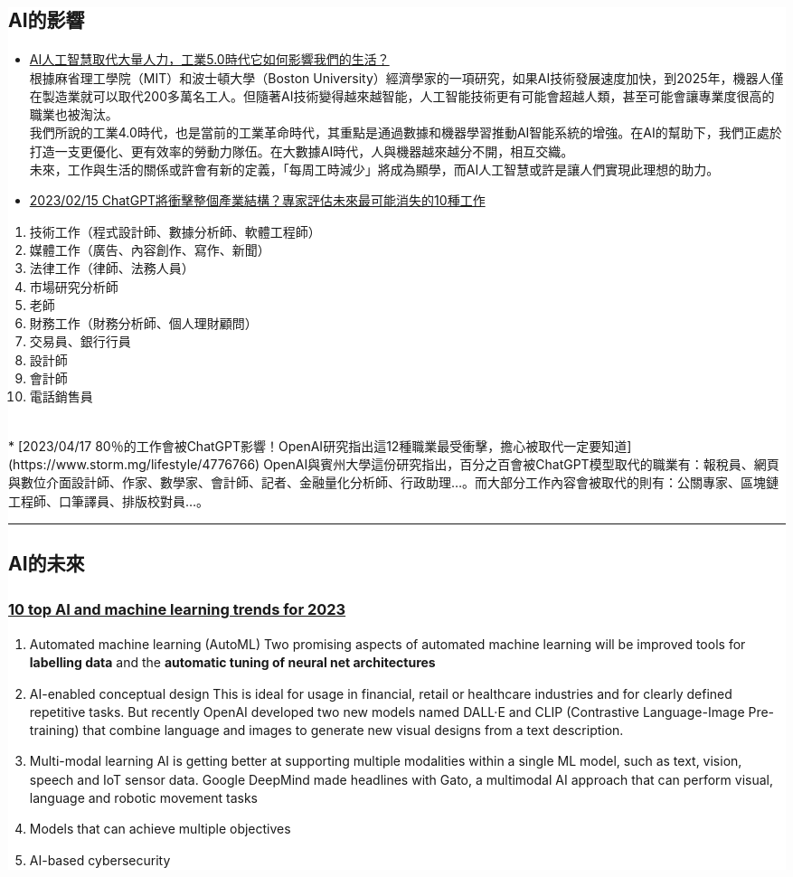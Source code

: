 ## AI的影響

* [AI人工智慧取代大量人力，工業5.0時代它如何影響我們的生活？](https://www.bnext.com.tw/article/67299/ai-job-future)<br>
根據麻省理工學院（MIT）和波士頓大學（Boston University）經濟學家的一項研究，如果AI技術發展速度加快，到2025年，機器人僅在製造業就可以取代200多萬名工人。但隨著AI技術變得越來越智能，人工智能技術更有可能會超越人類，甚至可能會讓專業度很高的職業也被淘汰。<br>
我們所說的工業4.0時代，也是當前的工業革命時代，其重點是通過數據和機器學習推動AI智能系統的增強。在AI的幫助下，我們正處於打造一支更優化、更有效率的勞動力隊伍。在大數據AI時代，人與機器越來越分不開，相互交織。<br>
未來，工作與生活的關係或許會有新的定義，「每周工時減少」將成為顯學，而AI人工智慧或許是讓人們實現此理想的助力。<br>

* [2023/02/15 ChatGPT將衝擊整個產業結構？專家評估未來最可能消失的10種工作](https://www.gvm.com.tw/article/99660)
1. 技術工作（程式設計師、數據分析師、軟體工程師）
2. 媒體工作（廣告、內容創作、寫作、新聞）
3. 法律工作（律師、法務人員）
4. 市場研究分析師
5. 老師
6. 財務工作（財務分析師、個人理財顧問）
7. 交易員、銀行行員
8. 設計師
9. 會計師
10. 電話銷售員
<br>
* [2023/04/17 80％的工作會被ChatGPT影響！OpenAI研究指出這12種職業最受衝擊，擔心被取代一定要知道](https://www.storm.mg/lifestyle/4776766)
OpenAI與賓州大學這份研究指出，百分之百會被ChatGPT模型取代的職業有：報稅員、網頁與數位介面設計師、作家、數學家、會計師、記者、金融量化分析師、行政助理…。而大部分工作內容會被取代的則有：公關專家、區塊鏈工程師、口筆譯員、排版校對員…。

---
## AI的未來

### [10 top AI and machine learning trends for 2023](https://www.techtarget.com/searchenterpriseai/tip/9-top-AI-and-machine-learning-trends)

1. Automated machine learning (AutoML)
Two promising aspects of automated machine learning will be improved tools for **labelling data** and the **automatic tuning of neural net architectures**

2. AI-enabled conceptual design
This is ideal for usage in financial, retail or healthcare industries and for clearly defined repetitive tasks. But recently OpenAI developed two new models named DALL·E and CLIP (Contrastive Language-Image Pre-training) that combine language and images to generate new visual designs from a text description.

3. Multi-modal learning
AI is getting better at supporting multiple modalities within a single ML model, such as text, vision, speech and IoT sensor data. Google DeepMind made headlines with Gato, a multimodal AI approach that can perform visual, language and robotic movement tasks

4. Models that can achieve multiple objectives

5. AI-based cybersecurity
